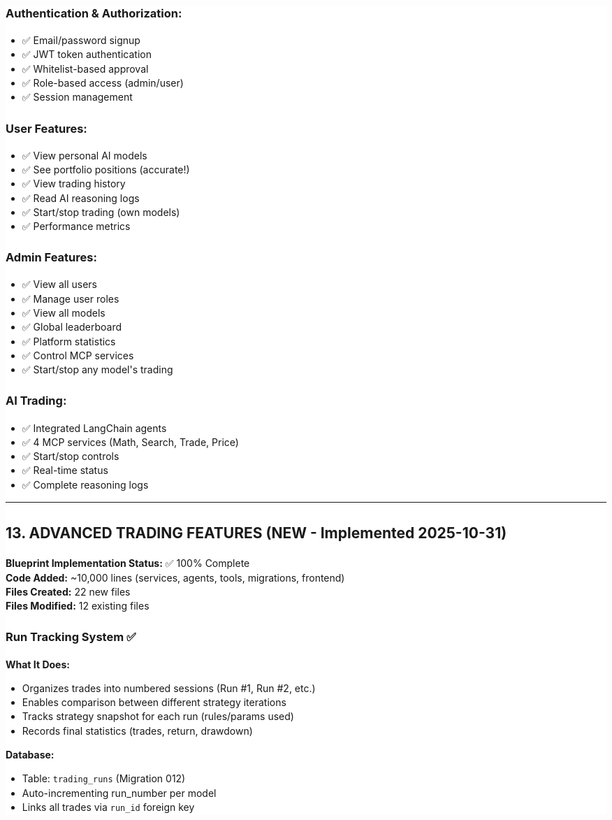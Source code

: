 ### Authentication & Authorization:
- ✅ Email/password signup
- ✅ JWT token authentication
- ✅ Whitelist-based approval
- ✅ Role-based access (admin/user)
- ✅ Session management

### User Features:
- ✅ View personal AI models
- ✅ See portfolio positions (accurate!)
- ✅ View trading history
- ✅ Read AI reasoning logs
- ✅ Start/stop trading (own models)
- ✅ Performance metrics

### Admin Features:
- ✅ View all users
- ✅ Manage user roles
- ✅ View all models
- ✅ Global leaderboard
- ✅ Platform statistics
- ✅ Control MCP services
- ✅ Start/stop any model's trading

### AI Trading:
- ✅ Integrated LangChain agents
- ✅ 4 MCP services (Math, Search, Trade, Price)
- ✅ Start/stop controls
- ✅ Real-time status
- ✅ Complete reasoning logs

---

## 13. ADVANCED TRADING FEATURES (NEW - Implemented 2025-10-31)

**Blueprint Implementation Status:** ✅ 100% Complete  
**Code Added:** ~10,000 lines (services, agents, tools, migrations, frontend)  
**Files Created:** 22 new files  
**Files Modified:** 12 existing files

### Run Tracking System ✅

**What It Does:**
- Organizes trades into numbered sessions (Run #1, Run #2, etc.)
- Enables comparison between different strategy iterations
- Tracks strategy snapshot for each run (rules/params used)
- Records final statistics (trades, return, drawdown)

**Database:**
- Table: `trading_runs` (Migration 012)
- Auto-incrementing run_number per model
- Links all trades via `run_id` foreign key
